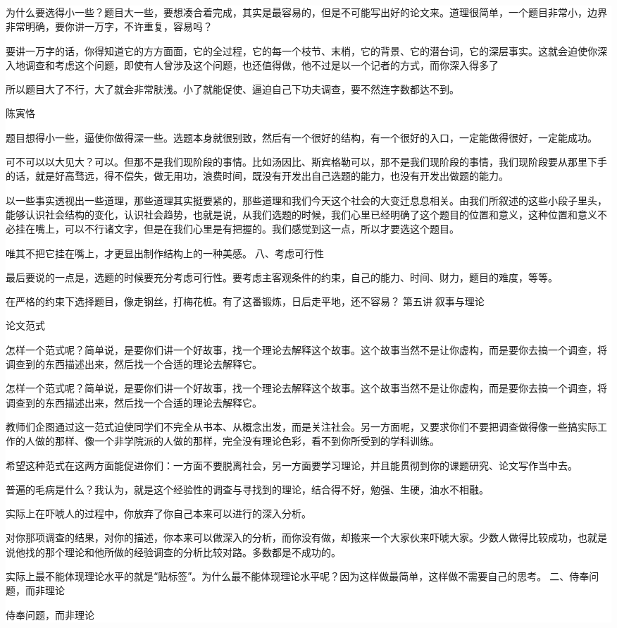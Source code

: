 为什么要选得小一些？题目大一些，要想凑合着完成，其实是最容易的，但是不可能写出好的论文来。道理很简单，一个题目非常小，边界非常明确，要你讲一万字，不许重复，容易吗？


要讲一万字的话，你得知道它的方方面面，它的全过程，它的每一个枝节、末梢，它的背景、它的潜台词，它的深层事实。这就会迫使你深入地调查和考虑这个问题，即使有人曾涉及这个问题，也还值得做，他不过是以一个记者的方式，而你深入得多了


所以题目大了不行，大了就会非常肤浅。小了就能促使、逼迫自己下功夫调查，要不然连字数都达不到。


陈寅恪


题目想得小一些，逼使你做得深一些。选题本身就很别致，然后有一个很好的结构，有一个很好的入口，一定能做得很好，一定能成功。


可不可以以大见大？可以。但那不是我们现阶段的事情。比如汤因比、斯宾格勒可以，那不是我们现阶段的事情，我们现阶段要从那里下手的话，就是好高骛远，得不偿失，做无用功，浪费时间，既没有开发出自己选题的能力，也没有开发出做题的能力。


以一些事实透视出一些道理，那些道理其实挺要紧的，那些道理和我们今天这个社会的大变迁息息相关。由我们所叙述的这些小段子里头，能够认识社会结构的变化，认识社会趋势，也就是说，从我们选题的时候，我们心里已经明确了这个题目的位置和意义，这种位置和意义不必挂在嘴上，可以不行诸文字，但是在我们心里是有把握的。我们感觉到这一点，所以才要选这个题目。


唯其不把它挂在嘴上，才更显出制作结构上的一种美感。
八、考虑可行性



最后要说的一点是，选题的时候要充分考虑可行性。要考虑主客观条件的约束，自己的能力、时间、财力，题目的难度，等等。


在严格的约束下选择题目，像走钢丝，打梅花桩。有了这番锻炼，日后走平地，还不容易？
第五讲 叙事与理论




论文范式

怎样一个范式呢？简单说，是要你们讲一个好故事，找一个理论去解释这个故事。这个故事当然不是让你虚构，而是要你去搞一个调查，将调查到的东西描述出来，然后找一个合适的理论去解释它。


怎样一个范式呢？简单说，是要你们讲一个好故事，找一个理论去解释这个故事。这个故事当然不是让你虚构，而是要你去搞一个调查，将调查到的东西描述出来，然后找一个合适的理论去解释它。


教师们企图通过这一范式迫使同学们不完全从书本、从概念出发，而是关注社会。另一方面呢，又要求你们不要把调查做得像一些搞实际工作的人做的那样、像一个非学院派的人做的那样，完全没有理论色彩，看不到你所受到的学科训练。


希望这种范式在这两方面能促进你们：一方面不要脱离社会，另一方面要学习理论，并且能贯彻到你的课题研究、论文写作当中去。


普遍的毛病是什么？我认为，就是这个经验性的调查与寻找到的理论，结合得不好，勉强、生硬，油水不相融。


实际上在吓唬人的过程中，你放弃了你自己本来可以进行的深入分析。


对你那项调查的结果，对你的描述，你本来可以做深入的分析，而你没有做，却搬来一个大家伙来吓唬大家。少数人做得比较成功，也就是说他找的那个理论和他所做的经验调查的分析比较对路。多数都是不成功的。


实际上最不能体现理论水平的就是“贴标签”。为什么最不能体现理论水平呢？因为这样做最简单，这样做不需要自己的思考。
二、侍奉问题，而非理论



侍奉问题，而非理论

